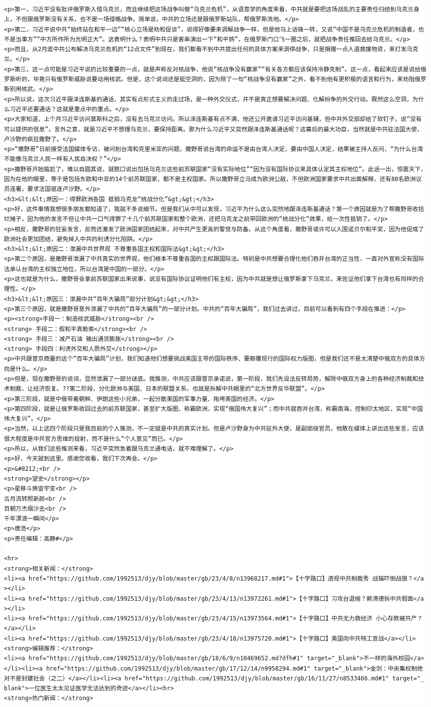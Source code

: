 ```
<p>第一，习近平没有批评俄罗斯入侵乌克兰，而且继续把这场战争叫做“乌克兰危机”，从语意学的角度来看，中共就是要把这场战乱的主要责任归结到乌克兰身上，不但跟俄罗斯没有关系，也不是一场侵略战争。简单说，中共的立场还是跟俄罗斯站队，帮俄罗斯洗地。</p>
<p>第二，习近平说中共“始终站在和平一边”“核心立场是劝和促谈”，说得好像要来调解战争一样，但是他马上话锋一转，又说“中国不是乌克兰危机的制造者，也不是当事方”“中方所作所为光明正大”。这表明什么？表明中共只是客串演出一下“和平鸽”，在俄罗斯门口飞一圈之后，就把战争责任推回去给乌克兰。</p>
<p>而且，从2月底中共公布解决乌克兰危机的“12点文件”到现在，我们都看不到中共提出任何的具体方案来调停战争，只是捐赠一点人道救援物资，来打发乌克兰。</p>
<p>第三，这一点可能是习近平说的比较重要的一点，就是声称反对核战争，他说“核战争没有赢家”“有关各方都应该保持冷静克制”。这一点，看起来应该是说给俄罗斯听的，毕竟只有俄罗斯威胁说要动用核武。但是，这个说词还是挺空洞的，因为除了一句“核战争没有赢家”之外，看不到他有更积极的语言和行为，来劝阻俄罗斯别用核武。</p>
<p>所以说，这次习近平跟泽连斯基的通话，其实有点形式主义的走过场，是一种外交仪式，并不是真正想要解决问题、化解纷争的外交行动。既然这么空洞，为什么习近平还要通话？这就是重点中的重点。</p>
<p>大家知道，上个月习近平访问莫斯科之后，没有去乌克兰访问。所以泽连斯基有点不满，他还公开邀请习近平访问基辅，但中共外交部却给了软钉子，说“没有可以提供的信息”。言外之意，就是习近平不想理乌克兰，要保持距离。那为什么习近平又突然跟泽连斯基通话呢？这幕后的最大功臣，当然就是中共驻法国大使，卢沙野的疯狂撒野了。</p>
<p>“撒野哥”日前接受法国媒体专访，被问到台湾和克里米亚的问题，撒野哥说台湾的命运不是由台湾人决定，要由中国人决定，结果被主持人反问，“为什么台湾不能像乌克兰人民一样有人民自决权？”</p>
<p>撒野哥开始尴尬了，难以自圆其说，就脱口说出包括乌克兰这些前苏联国家“没有实际地位”“因为没有国际协议来具体认定其主权地位”。此话一出，惊震天下，因为在他的眼里，等于是包括东欧和中亚的14个前苏联国家，都不是主权国家。所以撒野哥立马成为欧洲公敌，不但欧洲国家要求中共出面解释，还有80名欧洲议员连署，要求法国驱逐卢沙野。</p>
<h3>&lt;&lt;原因一：得罪欧洲各国 抵销马克龙“统战分化”&gt;&gt;</h3>
<p>好，这件事情我想很多朋友都知道了，我就不多说细节。但是我们从中可以发现，习近平为什么这么突然地跟泽连斯基通话？第一个原因就是为了帮撒野哥收拾烂摊子，因为他的发言不但让中共一口气得罪了十几个前苏联国家和整个欧洲，还把马克龙之前带回欧洲的“统战分化”效果，给一次性抵销了。</p>
<p>相反，撒野哥的狂妄发言，反而还激发了欧洲国家团结起来，对中共产生更高的警觉与防备。从这个角度看，撒野哥或许可以入围诺贝尔和平奖，因为他促成了欧洲社会更加团结，避免掉入中共的利诱分化陷阱。</p>
<h3>&lt;&lt;原因二：泄漏中共世界观 不尊重各国主权和国际法&gt;&gt;</h3>
<p>第二个原因，是撒野哥泄漏了中共真实的世界观，他们根本不尊重各国的主权跟国际法。特别是中共想要合理化他们吞并台湾的正当性，一直对外宣称没有国际法承认台湾的主权独立地位，所以台湾是中国的一部分。</p>
<p>这也就是为什么，撒野哥会拿前苏联国家出来说事，说没有国际协议证明他们有主权，因为中共就是想让俄罗斯拿下乌克兰，来佐证他们拿下台湾也有同样的合理性。</p>
<h3>&lt;&lt;原因三：泄漏中共“百年大骗局”部分计划&gt;&gt;</h3>
<p>第三个原因，就是撒野哥意外泄漏了中共的“百年大骗局”的一部分计划。中共的“百年大骗局”，我们过去讲过，目前可以看到有四个手段在推进：</p>
<p><strong>手段一：制造核武威胁</strong><br />
<strong> 手段二：假和平真勒索</strong><br />
<strong> 手段三：减产石油 输出通货膨胀</strong><br />
<strong> 手段四：利诱外交和人质外交</strong></p>
<p>中共跟普京商量的这个“百年大骗局”计划，我们知道他们想要挑战美国主导的国际秩序、要颠覆现行的国际权力版图，但是我们还不是太清楚中俄双方的具体方向是什么。</p>
<p>但是，现在撒野哥的说词，显然泄漏了一部分谜底。我推测，中共应该跟普京承诺说，第一阶段，我们先设法反转局势，解除中俄双方身上的各种经济制裁和技术制裁，让经济恢复。??第二阶段，分化欧洲与美国、日本的联盟关系，也就是拆解中共眼里的“北方世界反华联盟”。</p>
<p>第三阶段，就是中俄带着朝鲜、伊朗这些小兄弟，一起分散美国的军事力量、拖垮美国的经济。</p>
<p>第四阶段，就是让俄罗斯收回过去的前苏联国家，甚至扩大版图、称霸欧洲，实现“俄国伟大复兴”；而中共就吞并台湾，称霸南海，控制印太地区，实现“中国伟大复兴”。</p>
<p>当然，以上这四个阶段只是我目前的个人推测，不一定就是中共的真实计划。但是卢沙野身为中共驻外大使，是副部级官员，他敢在媒体上讲出这些发言，应该很大程度是中共官方思维的投射，而不是什么“个人意见”而已。</p>
<p>所以，从我们这些推测来看，习近平突然急着跟乌克兰通电话，就不难理解了。</p>
<p>好，今天就到这里。感谢您收看，我们下次再会。</p>
<p>&#8212;<br />
<strong>望史</strong></p>
<p>星移斗换宙宇变<br />
古月流转照新颜<br />
百朝万杰烟沙去<br />
千年漂浪一瞬间</p>
<p>唐浩</p>
<p>责任编辑：高静#</p>
	
<hr>
<strong>相关新闻：</strong>
<li><a href="https://github.com/1992513/djy/blob/master/gb/23/4/8/n13968217.md#1">【十字路口】透视中共制裁秀 战猫吓倒战狼？</a></li>
<li><a href="https://github.com/1992513/djy/blob/master/gb/23/4/13/n13972261.md#1">【十字路口】习攻台退缩？赖清德拆中共假面</a></li>
<li><a href="https://github.com/1992513/djy/blob/master/gb/23/4/15/n13973564.md#1">【十字路口】中共无力救经济 小心存款被共产？</a></li>
<li><a href="https://github.com/1992513/djy/blob/master/gb/23/4/18/n13975720.md#1">【十字路口】美国向中共特工宣战</a></li>
<strong>编辑推荐：</strong>
<li><a href="https://github.com/1992513/djy/blob/master/gb/18/6/9/n10469652.md?dfh#1" target="_blank">不一样的海外校园</a></li><li><a href="https://github.com/1992513/djy/blob/master/gb/17/12/14/n9958294.md#1" target="_blank">金剑：中央集权制绝对不是封建社会（之二）</a></li><li><a href="https://github.com/1992513/djy/blob/master/gb/16/11/27/n8533466.md#1" target="_blank">一位医生太太见证医学无法达到的奇迹</a></li><hr>
<strong>热门新闻：</strong>
```